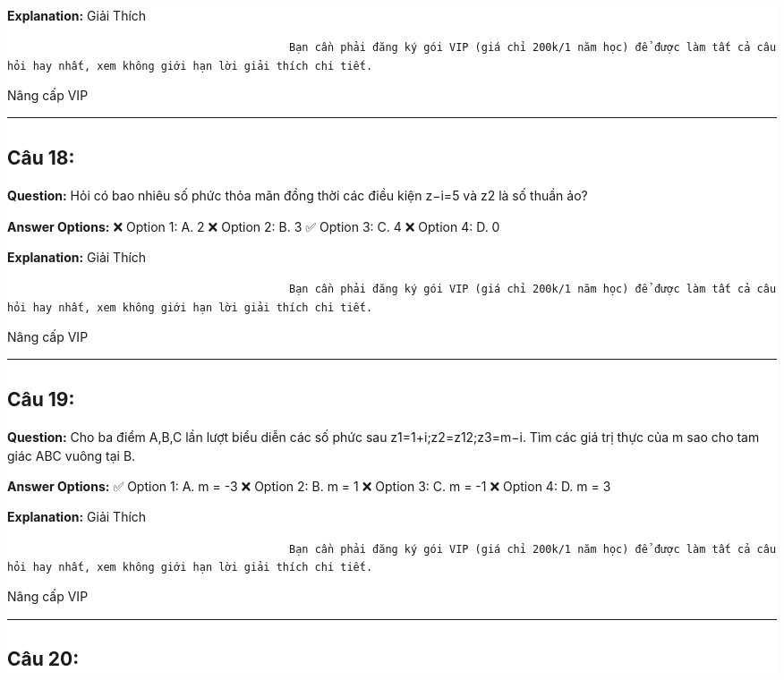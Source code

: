**Explanation:** Giải Thích




                                                Bạn cần phải đăng ký gói VIP (giá chỉ 200k/1 năm học) để được làm tất cả câu hỏi hay nhất, xem không giới hạn lời giải thích chi tiết.
                                            

Nâng cấp VIP

---

## Câu 18:

**Question:** Hỏi có bao nhiêu số phức thỏa mãn đồng thời các điều kiện z−i=5 và z2 là số thuần ảo?

**Answer Options:**
❌ Option 1: A. 2
❌ Option 2: B. 3
✅ Option 3: C. 4
❌ Option 4: D. 0

**Explanation:** Giải Thích




                                                Bạn cần phải đăng ký gói VIP (giá chỉ 200k/1 năm học) để được làm tất cả câu hỏi hay nhất, xem không giới hạn lời giải thích chi tiết.
                                            

Nâng cấp VIP

---

## Câu 19:

**Question:** Cho ba điểm A,B,C lần lượt biểu diễn các số phức sau z1=1+i;z2=z12;z3=m−i. Tìm các giá trị thực của m sao cho tam giác ABC vuông tại B.

**Answer Options:**
✅ Option 1: A. m = -3
❌ Option 2: B. m = 1
❌ Option 3: C. m = -1
❌ Option 4: D. m = 3

**Explanation:** Giải Thích




                                                Bạn cần phải đăng ký gói VIP (giá chỉ 200k/1 năm học) để được làm tất cả câu hỏi hay nhất, xem không giới hạn lời giải thích chi tiết.
                                            

Nâng cấp VIP

---

## Câu 20:
